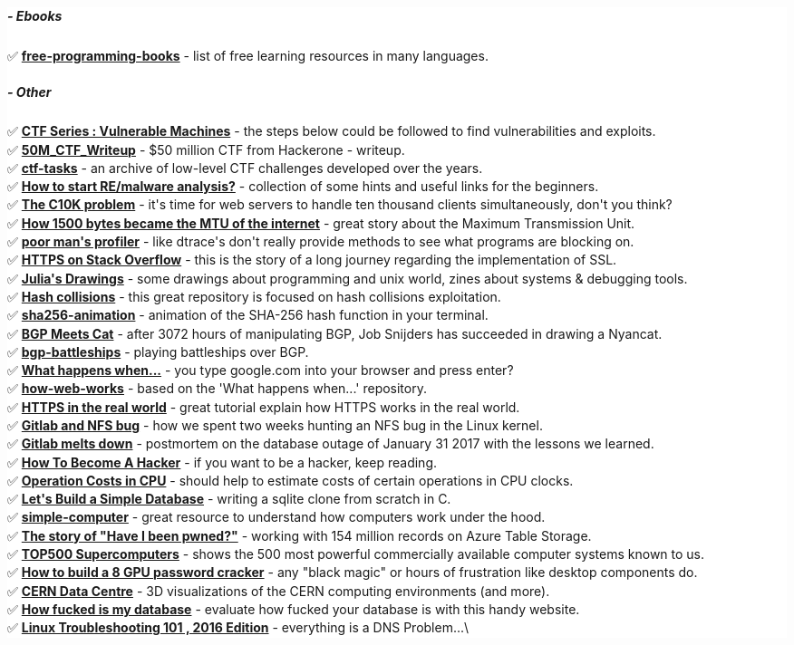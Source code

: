 ##### -️ Ebooks

✅ [**free-programming-books**](https://github.com/EbookFoundation/free-programming-books) - list of free learning resources in many languages.

##### -️ Other

✅ [**CTF Series : Vulnerable Machines**](https://bitvijays.github.io/LFC-VulnerableMachines.html) - the steps below could be followed to find vulnerabilities and exploits.\
 ✅ [**50M_CTF_Writeup**](https://github.com/manoelt/50M_CTF_Writeup) - $50 million CTF from Hackerone - writeup.\
 ✅ [**ctf-tasks**](https://github.com/j00ru/ctf-tasks) - an archive of low-level CTF challenges developed over the years.\
 ✅ [**How to start RE/malware analysis?**](https://hshrzd.wordpress.com/how-to-start/) - collection of some hints and useful links for the beginners.\
 ✅ [**The C10K problem**](http://www.kegel.com/c10k.html) - it's time for web servers to handle ten thousand clients simultaneously, don't you think?\
 ✅ [**How 1500 bytes became the MTU of the internet**](https://blog.benjojo.co.uk/post/why-is-ethernet-mtu-1500) - great story about the Maximum Transmission Unit.\
 ✅ [**poor man's profiler**](http://poormansprofiler.org/) - like dtrace's don't really provide methods to see what programs are blocking on.\
 ✅ [**HTTPS on Stack Overflow**](https://nickcraver.com/blog/2017/05/22/https-on-stack-overflow/) - this is the story of a long journey regarding the implementation of SSL.\
 ✅ [**Julia's Drawings**](https://drawings.jvns.ca/) - some drawings about programming and unix world, zines about systems & debugging tools.\
 ✅ [**Hash collisions**](https://github.com/corkami/collisions) - this great repository is focused on hash collisions exploitation.\
 ✅ [**sha256-animation**](https://github.com/in3rsha/sha256-animation) - animation of the SHA-256 hash function in your terminal.\
 ✅ [**BGP Meets Cat**](https://labs.ripe.net/Members/cteusche/bgp-meets-cat) - after 3072 hours of manipulating BGP, Job Snijders has succeeded in drawing a Nyancat.\
 ✅ [**bgp-battleships**](https://github.com/benjojo/bgp-battleships) - playing battleships over BGP.\
 ✅ [**What happens when...**](https://github.com/alex/what-happens-when) - you type google.com into your browser and press enter?\
 ✅ [**how-web-works**](https://github.com/vasanthk/how-web-works) - based on the 'What happens when...' repository.\
 ✅ [**HTTPS in the real world**](https://robertheaton.com/2018/11/28/https-in-the-real-world/) - great tutorial explain how HTTPS works in the real world.\
 ✅ [**Gitlab and NFS bug**](https://about.gitlab.com/2018/11/14/how-we-spent-two-weeks-hunting-an-nfs-bug/) - how we spent two weeks hunting an NFS bug in the Linux kernel.\
 ✅ [**Gitlab melts down**](https://about.gitlab.com/2017/02/10/postmortem-of-database-outage-of-january-31/) - postmortem on the database outage of January 31 2017 with the lessons we learned.\
 ✅ [**How To Become A Hacker**](http://www.catb.org/esr/faqs/hacker-howto.html) - if you want to be a hacker, keep reading.\
 ✅ [**Operation Costs in CPU**](http://ithare.com/infographics-operation-costs-in-cpu-clock-cycles/) - should help to estimate costs of certain operations in CPU clocks.\
 ✅ [**Let's Build a Simple Database**](https://cstack.github.io/db_tutorial/) - writing a sqlite clone from scratch in C.\
 ✅ [**simple-computer**](https://djhworld.github.io/post/2019/05/21/i-dont-know-how-cpus-work-so-i-simulated-one-in-code/) - great resource to understand how computers work under the hood.\
 ✅ [**The story of "Have I been pwned?"**](https://www.troyhunt.com/working-with-154-million-records-on/) - working with 154 million records on Azure Table Storage.\
 ✅ [**TOP500 Supercomputers**](https://www.top500.org/) - shows the 500 most powerful commercially available computer systems known to us.\
 ✅ [**How to build a 8 GPU password cracker**](https://www.shellntel.com/blog/2017/2/8/how-to-build-a-8-gpu-password-cracker) - any "black magic" or hours of frustration like desktop components do.\
 ✅ [**CERN Data Centre**](https://home.cern/science/computing) - 3D visualizations of the CERN computing environments (and more).\
 ✅ [**How fucked is my database**](http://howfuckedismydatabase.com/) - evaluate how fucked your database is with this handy website.\
 ✅ [**Linux Troubleshooting 101 , 2016 Edition**](https://krisbuytaert.be/blog/linux-troubleshooting-101-2016-edition/index.html) - everything is a DNS Problem...\